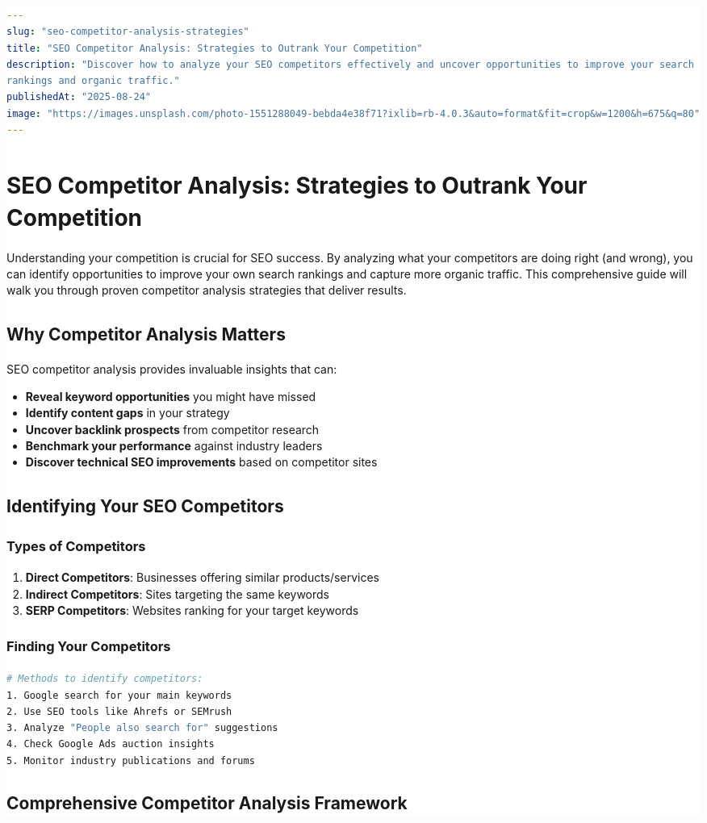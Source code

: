 ```yaml
---
slug: "seo-competitor-analysis-strategies"
title: "SEO Competitor Analysis: Strategies to Outrank Your Competition"
description: "Discover how to analyze your SEO competitors effectively and uncover opportunities to improve your search rankings and organic traffic."
publishedAt: "2025-08-24"
image: "https://images.unsplash.com/photo-1551288049-bebda4e38f71?ixlib=rb-4.0.3&auto=format&fit=crop&w=1200&h=675&q=80"
---
```


# SEO Competitor Analysis: Strategies to Outrank Your Competition

Understanding your competition is crucial for SEO success. By analyzing what your competitors are doing right (and wrong), you can identify opportunities to improve your own search rankings and capture more organic traffic. This comprehensive guide will walk you through proven competitor analysis strategies that deliver results.

## Why Competitor Analysis Matters

SEO competitor analysis provides invaluable insights that can:

- **Reveal keyword opportunities** you might have missed
- **Identify content gaps** in your strategy
- **Uncover backlink prospects** from competitor research
- **Benchmark your performance** against industry leaders
- **Discover technical SEO improvements** based on competitor sites

## Identifying Your SEO Competitors

### Types of Competitors

1. **Direct Competitors**: Businesses offering similar products/services
2. **Indirect Competitors**: Sites targeting the same keywords
3. **SERP Competitors**: Websites ranking for your target keywords

### Finding Your Competitors

```bash
# Methods to identify competitors:
1. Google search for your main keywords
2. Use SEO tools like Ahrefs or SEMrush
3. Analyze "People also search for" suggestions
4. Check Google Ads auction insights
5. Monitor industry publications and forums
```

## Comprehensive Competitor Analysis Framework
